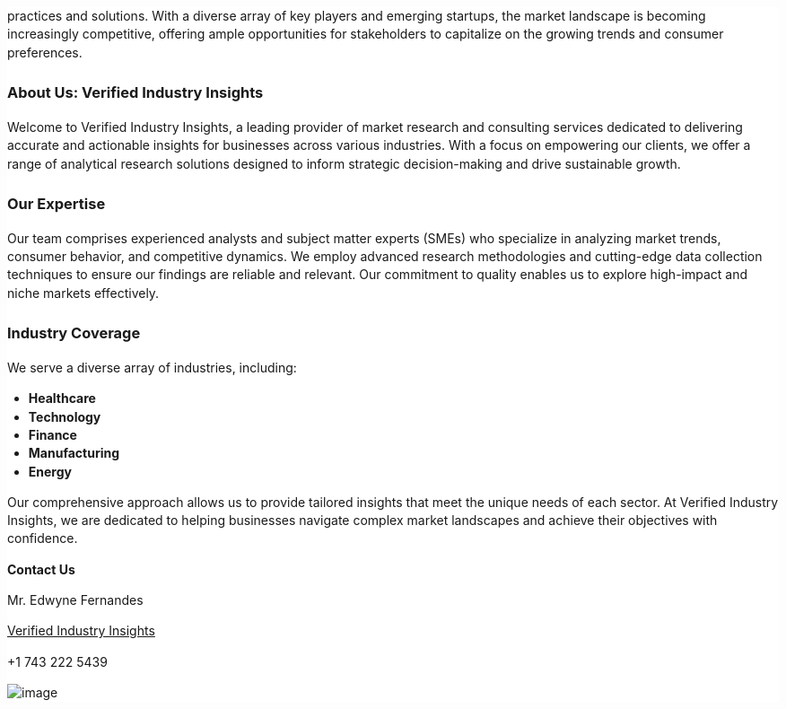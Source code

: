 practices and solutions. With a diverse array of key players and emerging startups, the market landscape is becoming increasingly competitive, offering ample opportunities for stakeholders to capitalize on the growing trends and consumer preferences.</p><h3>About Us: Verified Industry Insights</h3><p>Welcome to Verified Industry Insights, a leading provider of market research and consulting services dedicated to delivering accurate and actionable insights for businesses across various industries. With a focus on empowering our clients, we offer a range of analytical research solutions designed to inform strategic decision-making and drive sustainable growth.</p><h3>Our Expertise</h3><p>Our team comprises experienced analysts and subject matter experts (SMEs) who specialize in analyzing market trends, consumer behavior, and competitive dynamics. We employ advanced research methodologies and cutting-edge data collection techniques to ensure our findings are reliable and relevant. Our commitment to quality enables us to explore high-impact and niche markets effectively.</p><h3>Industry Coverage</h3><p>We serve a diverse array of industries, including:</p><ul><li><strong>Healthcare</strong></li><li><strong>Technology</strong></li><li><strong>Finance</strong></li><li><strong>Manufacturing</strong></li><li><strong>Energy</strong></li></ul><p>Our comprehensive approach allows us to provide tailored insights that meet the unique needs of each sector. At Verified Industry Insights, we are dedicated to helping businesses navigate complex market landscapes and achieve their objectives with confidence.</p><p><strong>Contact Us</strong></p><p>Mr. Edwyne Fernandes</p><p><a href="https://www.verifiedindustryinsights.com/">Verified Industry Insights</a></p><p>+1 743 222 5439</p>
![image](https://github.com/user-attachments/assets/881e6815-0552-476b-b36a-a64873fdbc9e)
